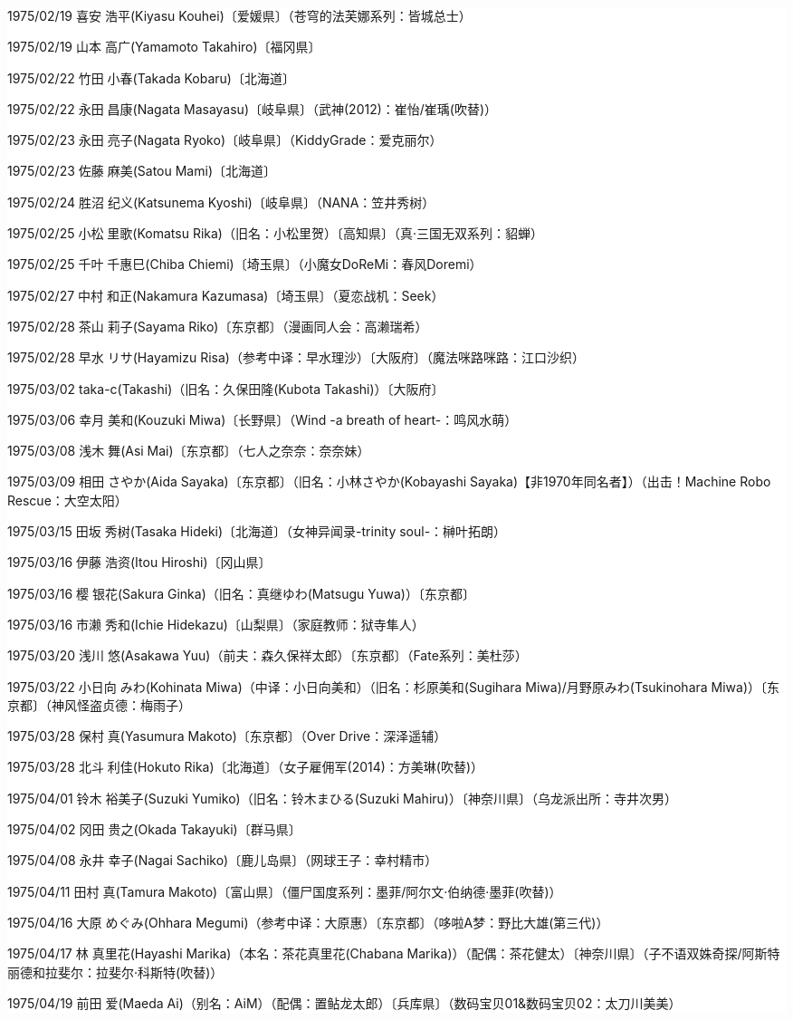 1975/02/19 喜安 浩平(Kiyasu Kouhei)〔爱媛県〕（苍穹的法芙娜系列：皆城总士）

1975/02/19 山本 高广(Yamamoto Takahiro)〔福冈県〕

1975/02/22 竹田 小春(Takada Kobaru)〔北海道〕

1975/02/22 永田 昌康(Nagata Masayasu)〔岐阜県〕（武神(2012)：崔怡/崔瑀(吹替)）

1975/02/23 永田 亮子(Nagata Ryoko)〔岐阜県〕（KiddyGrade：爱克丽尔）

1975/02/23 佐藤 麻美(Satou Mami)〔北海道〕

1975/02/24 胜沼 纪义(Katsunema Kyoshi)〔岐阜県〕（NANA：笠井秀树）

1975/02/25 小松 里歌(Komatsu Rika)（旧名：小松里贺）〔高知県〕（真·三国无双系列：貂蝉）

1975/02/25 千叶 千惠巳(Chiba Chiemi)〔埼玉県〕（小魔女DoReMi：春风Doremi）

1975/02/27 中村 和正(Nakamura Kazumasa)〔埼玉県〕（夏恋战机：Seek）

1975/02/28 茶山 莉子(Sayama Riko)〔东京都〕（漫画同人会：高濑瑞希）

1975/02/28 早水 リサ(Hayamizu Risa)（参考中译：早水理沙）〔大阪府〕（魔法咪路咪路：江口沙织）

1975/03/02 taka-c(Takashi)（旧名：久保田隆(Kubota Takashi)）〔大阪府〕

1975/03/06 幸月 美和(Kouzuki Miwa)〔长野県〕（Wind -a breath of heart-：鸣风水萌）

1975/03/08 浅木 舞(Asi Mai)〔东京都〕（七人之奈奈：奈奈妹）

1975/03/09 相田 さやか(Aida Sayaka)〔东京都〕（旧名：小林さやか(Kobayashi Sayaka)【非1970年同名者】）（出击！Machine Robo Rescue：大空太阳）

1975/03/15 田坂 秀树(Tasaka Hideki)〔北海道〕（女神异闻录-trinity soul-：榊叶拓朗）

1975/03/16 伊藤 浩资(Itou Hiroshi)〔冈山県〕

1975/03/16 樱 银花(Sakura Ginka)（旧名：真继ゆわ(Matsugu Yuwa)）〔东京都〕

1975/03/16 市濑 秀和(Ichie Hidekazu)〔山梨県〕（家庭教师：狱寺隼人）

1975/03/20 浅川 悠(Asakawa Yuu)（前夫：森久保祥太郎）〔东京都〕（Fate系列：美杜莎）

1975/03/22 小日向 みわ(Kohinata Miwa)（中译：小日向美和）（旧名：杉原美和(Sugihara Miwa)/月野原みわ(Tsukinohara Miwa)）〔东京都〕（神风怪盗贞德：梅雨子）

1975/03/28 保村 真(Yasumura Makoto)〔东京都〕（Over Drive：深泽遥辅）

1975/03/28 北斗 利佳(Hokuto Rika)〔北海道〕（女子雇佣军(2014)：方美琳(吹替)）

1975/04/01 铃木 裕美子(Suzuki Yumiko)（旧名：铃木まひる(Suzuki Mahiru)）〔神奈川県〕（乌龙派出所：寺井次男）

1975/04/02 冈田 贵之(Okada Takayuki)〔群马県〕

1975/04/08 永井 幸子(Nagai Sachiko)〔鹿儿岛県〕（网球王子：幸村精市）

1975/04/11 田村 真(Tamura Makoto)〔富山県〕（僵尸国度系列：墨菲/阿尔文·伯纳德·墨菲(吹替)）

1975/04/16 大原 めぐみ(Ohhara Megumi)（参考中译：大原惠）〔东京都〕（哆啦A梦：野比大雄(第三代)）

1975/04/17 林 真里花(Hayashi Marika)（本名：茶花真里花(Chabana Marika)）（配偶：茶花健太）〔神奈川県〕（子不语双姝奇探/阿斯特丽德和拉斐尔：拉斐尔·科斯特(吹替)）

1975/04/19 前田 爱(Maeda Ai)（别名：AiM）（配偶：置鲇龙太郎）〔兵库県〕（数码宝贝01&数码宝贝02：太刀川美美）
